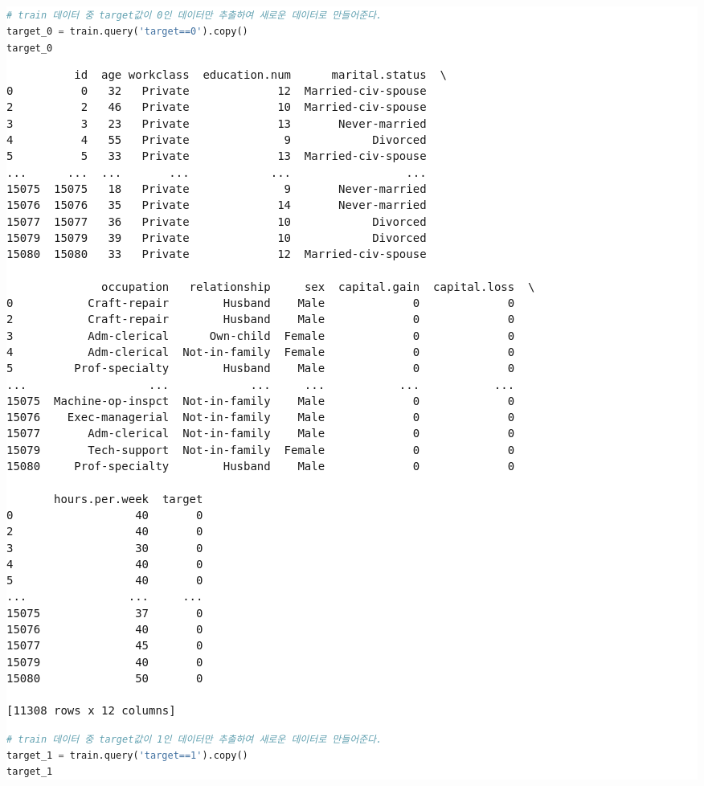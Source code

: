 ```python
# train 데이터 중 target값이 0인 데이터만 추출하여 새로운 데이터로 만들어준다.
target_0 = train.query('target==0').copy()
target_0
```

<pre>
          id  age workclass  education.num      marital.status  \
0          0   32   Private             12  Married-civ-spouse   
2          2   46   Private             10  Married-civ-spouse   
3          3   23   Private             13       Never-married   
4          4   55   Private              9            Divorced   
5          5   33   Private             13  Married-civ-spouse   
...      ...  ...       ...            ...                 ...   
15075  15075   18   Private              9       Never-married   
15076  15076   35   Private             14       Never-married   
15077  15077   36   Private             10            Divorced   
15079  15079   39   Private             10            Divorced   
15080  15080   33   Private             12  Married-civ-spouse   

              occupation   relationship     sex  capital.gain  capital.loss  \
0           Craft-repair        Husband    Male             0             0   
2           Craft-repair        Husband    Male             0             0   
3           Adm-clerical      Own-child  Female             0             0   
4           Adm-clerical  Not-in-family  Female             0             0   
5         Prof-specialty        Husband    Male             0             0   
...                  ...            ...     ...           ...           ...   
15075  Machine-op-inspct  Not-in-family    Male             0             0   
15076    Exec-managerial  Not-in-family    Male             0             0   
15077       Adm-clerical  Not-in-family    Male             0             0   
15079       Tech-support  Not-in-family  Female             0             0   
15080     Prof-specialty        Husband    Male             0             0   

       hours.per.week  target  
0                  40       0  
2                  40       0  
3                  30       0  
4                  40       0  
5                  40       0  
...               ...     ...  
15075              37       0  
15076              40       0  
15077              45       0  
15079              40       0  
15080              50       0  

[11308 rows x 12 columns]
</pre>

```python
# train 데이터 중 target값이 1인 데이터만 추출하여 새로운 데이터로 만들어준다.
target_1 = train.query('target==1').copy()
target_1
```

